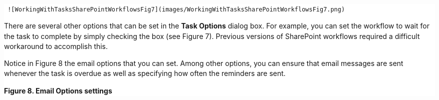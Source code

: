   

     ![WorkingWithTasksSharePointWorkflowsFig7](images/WorkingWithTasksSharePointWorkflowsFig7.png)
  

  

  
There are several other options that can be set in the  **Task Options** dialog box. For example, you can set the workflow to wait for the task to complete by simply checking the box (see Figure 7). Previous versions of SharePoint workflows required a difficult workaround to accomplish this.
  
    
    
Notice in Figure 8 the email options that you can set. Among other options, you can ensure that email messages are sent whenever the task is overdue as well as specifying how often the reminders are sent. 
  
    
    

**Figure 8. Email Options settings**

  
    
    

  
    
    